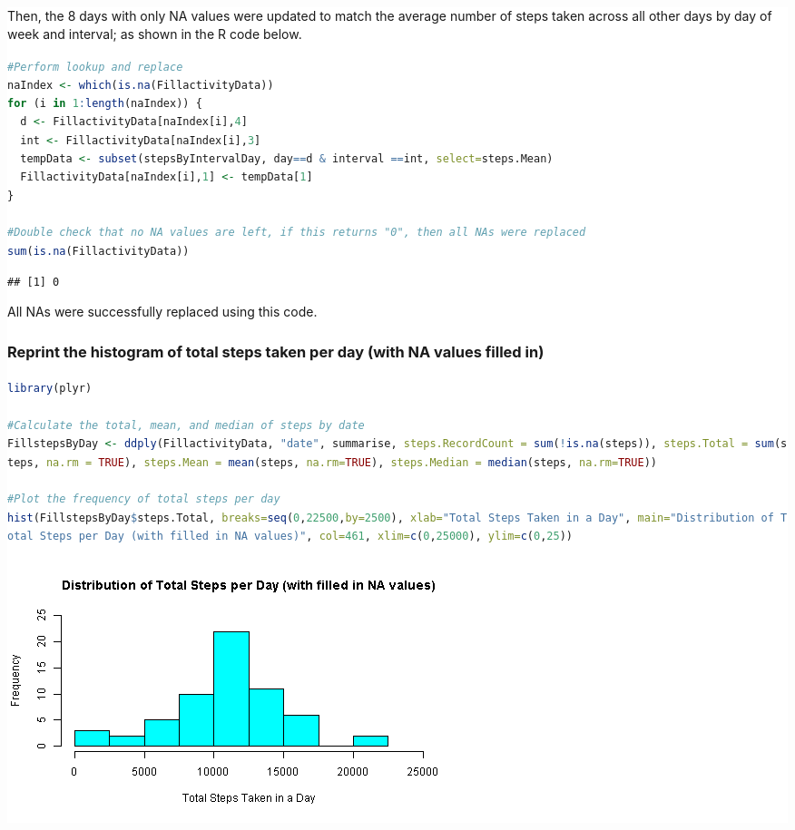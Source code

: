 Then, the 8 days with only NA values were updated to match the average number of steps taken across all other days by day of week and interval; as shown in the R code below.


```r
#Perform lookup and replace
naIndex <- which(is.na(FillactivityData))
for (i in 1:length(naIndex)) {
  d <- FillactivityData[naIndex[i],4]
  int <- FillactivityData[naIndex[i],3]
  tempData <- subset(stepsByIntervalDay, day==d & interval ==int, select=steps.Mean)
  FillactivityData[naIndex[i],1] <- tempData[1]
}

#Double check that no NA values are left, if this returns "0", then all NAs were replaced
sum(is.na(FillactivityData))
```

```
## [1] 0
```

All NAs were successfully replaced using this code.

### Reprint the histogram of total steps taken per day (with NA values filled in)


```r
library(plyr)

#Calculate the total, mean, and median of steps by date
FillstepsByDay <- ddply(FillactivityData, "date", summarise, steps.RecordCount = sum(!is.na(steps)), steps.Total = sum(steps, na.rm = TRUE), steps.Mean = mean(steps, na.rm=TRUE), steps.Median = median(steps, na.rm=TRUE))

#Plot the frequency of total steps per day
hist(FillstepsByDay$steps.Total, breaks=seq(0,22500,by=2500), xlab="Total Steps Taken in a Day", main="Distribution of Total Steps per Day (with filled in NA values)", col=461, xlim=c(0,25000), ylim=c(0,25))
```

![plot of chunk unnamed-chunk-11](figure/unnamed-chunk-11.png) 
